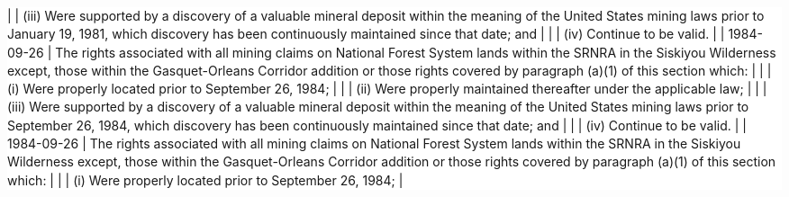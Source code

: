 |            |             (iii) Were supported by a discovery of a valuable mineral deposit within the meaning of the United States mining laws prior to January 19, 1981, which discovery has been continuously maintained since that date; and                                                                                                                                                                                                                                                                                                                                                                                                               |
|            |             (iv) Continue to be valid.                                                                                                                                                                                                                                                                                                                                                                                                                                                                                                                                                                                                           |
| 1984-09-26 | The rights associated with all mining claims on National Forest System lands within the SRNRA in the Siskiyou Wilderness except, those within the Gasquet-Orleans Corridor addition or those rights covered by paragraph (a)(1) of this section which:                                                                                                                                                                                                                                                                                                                                                                                           |
|            |             (i) Were properly located prior to September 26, 1984;                                                                                                                                                                                                                                                                                                                                                                                                                                                                                                                                                                               |
|            |             (ii) Were properly maintained thereafter under the applicable law;                                                                                                                                                                                                                                                                                                                                                                                                                                                                                                                                                                   |
|            |             (iii) Were supported by a discovery of a valuable mineral deposit within the meaning of the United States mining laws prior to September 26, 1984, which discovery has been continuously maintained since that date; and                                                                                                                                                                                                                                                                                                                                                                                                             |
|            |             (iv) Continue to be valid.                                                                                                                                                                                                                                                                                                                                                                                                                                                                                                                                                                                                           |
| 1984-09-26 | The rights associated with all mining claims on National Forest System lands within the SRNRA in the Siskiyou Wilderness except, those within the Gasquet-Orleans Corridor addition or those rights covered by paragraph (a)(1) of this section which:                                                                                                                                                                                                                                                                                                                                                                                           |
|            |             (i) Were properly located prior to September 26, 1984;                                                                                                                                                                                                                                                                                                                                                                                                                                                                                                                                                                               |